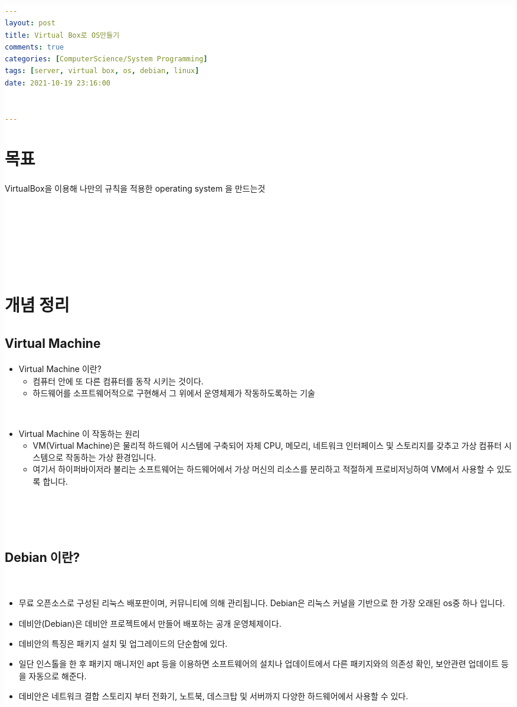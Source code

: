 ```yaml
---
layout: post
title: Virtual Box로 OS만들기
comments: true
categories: [ComputerScience/System Programming]
tags: [server, virtual box, os, debian, linux]
date: 2021-10-19 23:16:00


---
```

# 목표

VirtualBox을 이용해 나만의 규칙을 적용한 operating system 을 만드는것

<br> <br> <br> <br>

<br>

# 개념 정리

## Virtual Machine
* Virtual Machine 이란?
  - 컴퓨터 안에 또 다른 컴퓨터를 동작 시키는 것이다.
  - 하드웨어를 소프트웨어적으로 구현해서 그 위에서 운영체제가 작동하도록하는 기술

<br>

* Virtual Machine 이 작동하는 원리
  - VM(Virtual Machine)은 물리적 하드웨어 시스템에 구축되어 자체 CPU, 메모리, 네트워크 인터페이스 및 스토리지를 갖추고 가상 컴퓨터 시스템으로 작동하는 가상 환경입니다.
  - 여기서 하이퍼바이저라 불리는 소프트웨어는 하드웨어에서 가상 머신의 리소스를 분리하고 적절하게 프로비저닝하여 VM에서 사용할 수 있도록 합니다.

<br>

<br>

<br>

## Debian 이란?

<br>

- 무료 오픈소스로 구성된 리눅스 배포판이며, 커뮤니티에 의해 관리됩니다. Debian은 리눅스 커널을 기반으로 한 가장 오래된 os중 하나 입니다. 

- 데비안(Debian)은 데비안 프로젝트에서 만들어 배포하는 공개 운영체제이다.

- 데비안의 특징은 패키지 설치 및 업그레이드의 단순함에 있다.

- 일단 인스톨을 한 후 패키지 매니저인 apt 등을 이용하면 소프트웨어의 설치나 업데이트에서 다른 패키지와의 의존성 확인, 보안관련 업데이트 등을 자동으로 해준다. 

- 데비안은 네트워크 결합 스토리지 부터 전화기, 노트북, 데스크탑 및 서버까지 다양한 하드웨어에서 사용할 수 있다. 
